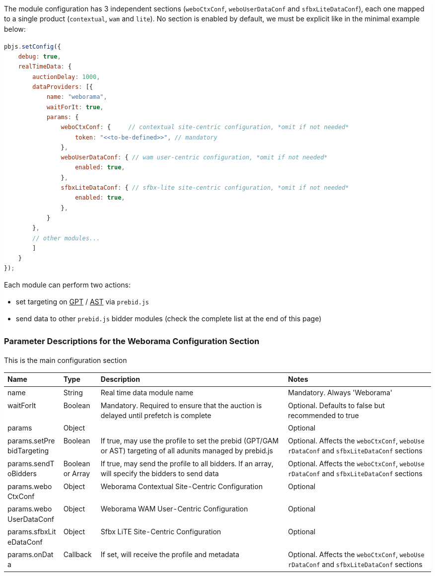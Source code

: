 The module configuration has 3 independent sections (`weboCtxConf`, `weboUserDataConf` and `sfbxLiteDataConf`), each one mapped to a single product (`contextual`, `wam` and `lite`). No section is enabled by default, we must be explicit like in the minimal example below:

```javascript
pbjs.setConfig({
    debug: true,
    realTimeData: {
        auctionDelay: 1000,
        dataProviders: [{
            name: "weborama",
            waitForIt: true,
            params: {
                weboCtxConf: {     // contextual site-centric configuration, *omit if not needed*
                    token: "<<to-be-defined>>", // mandatory
                },
                weboUserDataConf: { // wam user-centric configuration, *omit if not needed*
                    enabled: true,
                },
                sfbxLiteDataConf: { // sfbx-lite site-centric configuration, *omit if not needed*
                    enabled: true, 
                },
            }
        },
        // other modules...
        ]
    }
});
```

Each module can perform two actions:

* set targeting on [GPT](https://docs.prebid.org/dev-docs/publisher-api-reference/setTargetingForGPTAsync.html) / [AST](https://docs.prebid.org/dev-docs/publisher-api-reference/setTargetingForAst.html]) via `prebid.js`

* send data to other `prebid.js` bidder modules (check the complete list at the end of this page)

### Parameter Descriptions for the Weborama Configuration Section

This is the main configuration section

| Name  |Type | Description   | Notes  |
| :------------ | :------------ | :------------ |:------------ |
| name | String | Real time data module name | Mandatory. Always 'Weborama' |
| waitForIt | Boolean | Mandatory. Required to ensure that the auction is delayed until prefetch is complete | Optional. Defaults to false but recommended to true |
| params | Object | | Optional |
| params.setPrebidTargeting | Boolean | If true, may use the profile to set the prebid (GPT/GAM or AST) targeting of all adunits managed by prebid.js | Optional. Affects the `weboCtxConf`, `weboUserDataConf` and `sfbxLiteDataConf` sections |
| params.sendToBidders | Boolean or Array | If true, may send the profile to all bidders. If an array, will specify the bidders to send data | Optional. Affects the `weboCtxConf`, `weboUserDataConf` and `sfbxLiteDataConf` sections |
| params.weboCtxConf | Object | Weborama Contextual Site-Centric Configuration | Optional |
| params.weboUserDataConf | Object | Weborama WAM User-Centric Configuration | Optional |
| params.sfbxLiteDataConf | Object | Sfbx LiTE Site-Centric Configuration | Optional |
| params.onData | Callback | If set, will receive the profile and metadata | Optional. Affects the `weboCtxConf`, `weboUserDataConf` and `sfbxLiteDataConf` sections |
